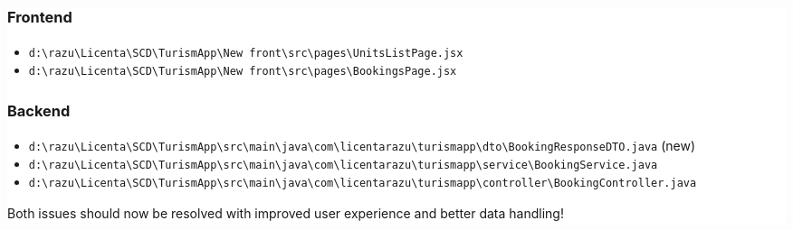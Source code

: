 ### Frontend
- `d:\razu\Licenta\SCD\TurismApp\New front\src\pages\UnitsListPage.jsx`
- `d:\razu\Licenta\SCD\TurismApp\New front\src\pages\BookingsPage.jsx`

### Backend
- `d:\razu\Licenta\SCD\TurismApp\src\main\java\com\licentarazu\turismapp\dto\BookingResponseDTO.java` (new)
- `d:\razu\Licenta\SCD\TurismApp\src\main\java\com\licentarazu\turismapp\service\BookingService.java`
- `d:\razu\Licenta\SCD\TurismApp\src\main\java\com\licentarazu\turismapp\controller\BookingController.java`

Both issues should now be resolved with improved user experience and better data handling!
